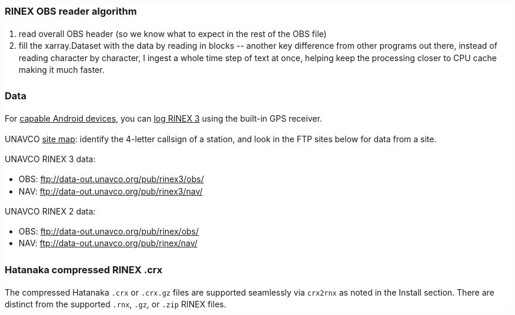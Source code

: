 ### RINEX OBS reader algorithm

1.  read overall OBS header (so we know what to expect in the rest of the OBS file)
2.  fill the xarray.Dataset with the data by reading in blocks --
    another key difference from other programs out there, instead of
    reading character by character, I ingest a whole time step of text
    at once, helping keep the processing closer to CPU cache making it
    much faster.

### Data

For
[capable Android devices](https://developer.android.com/guide/topics/sensors/gnss.html),
you can
[log RINEX 3](https://play.google.com/store/apps/details?id=de.geopp.rinexlogger)
using the built-in GPS receiver.

UNAVCO [site map](https://www.unavco.org/instrumentation/networks/map/map.html#/): identify the 4-letter callsign of a station, and look in the FTP sites below for data from a site.

UNAVCO RINEX 3 data:

* OBS: ftp://data-out.unavco.org/pub/rinex3/obs/
* NAV: ftp://data-out.unavco.org/pub/rinex3/nav/

UNAVCO RINEX 2 data:

* OBS: ftp://data-out.unavco.org/pub/rinex/obs/
* NAV: ftp://data-out.unavco.org/pub/rinex/nav/


### Hatanaka compressed RINEX .crx
The compressed Hatanaka `.crx` or `.crx.gz` files are supported seamlessly via `crx2rnx` as noted in the Install section.
There are distinct from the supported `.rnx`, `.gz`, or `.zip` RINEX files.
